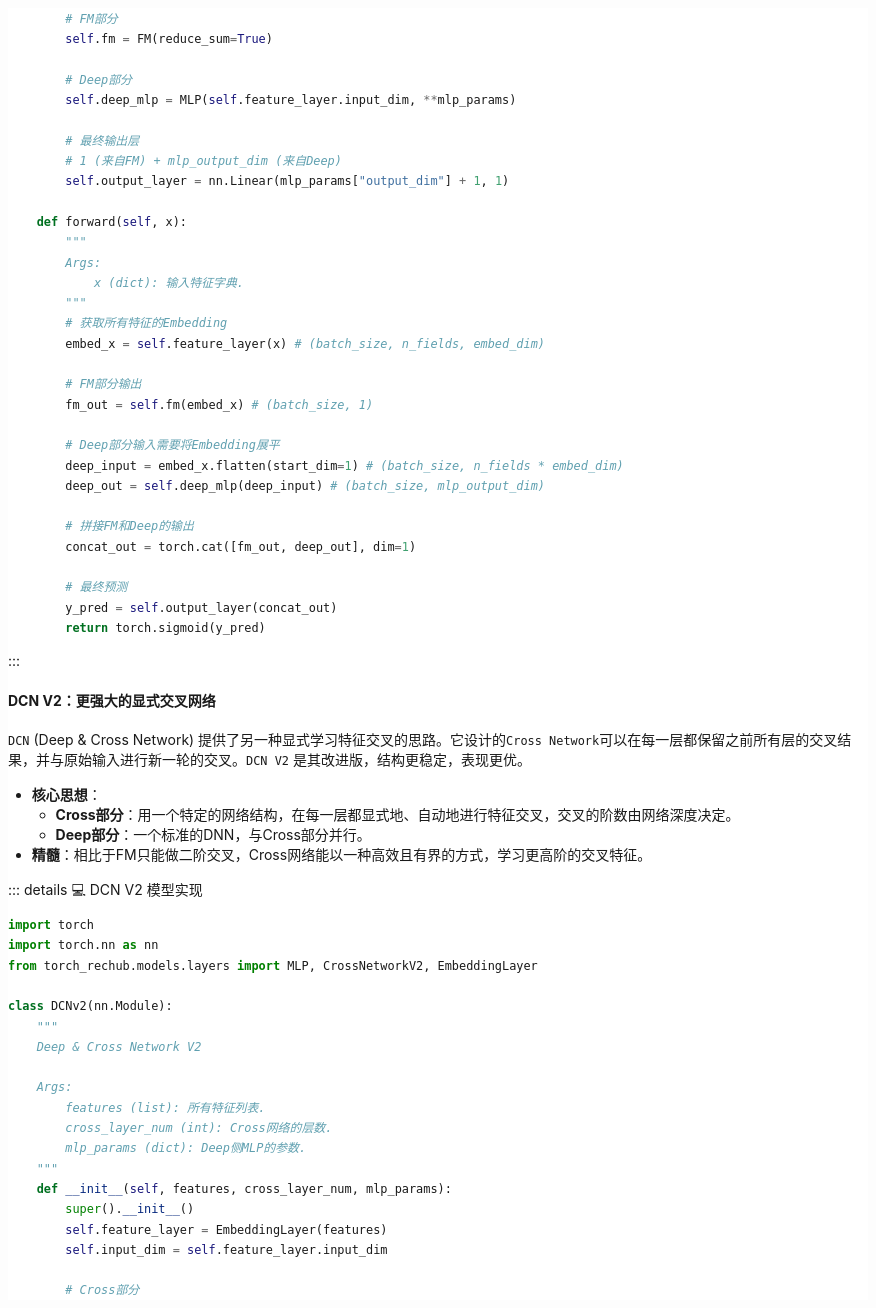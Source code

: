 ```python
        # FM部分
        self.fm = FM(reduce_sum=True)
        
        # Deep部分
        self.deep_mlp = MLP(self.feature_layer.input_dim, **mlp_params)
        
        # 最终输出层
        # 1 (来自FM) + mlp_output_dim (来自Deep)
        self.output_layer = nn.Linear(mlp_params["output_dim"] + 1, 1)

    def forward(self, x):
        """
        Args:
            x (dict): 输入特征字典.
        """
        # 获取所有特征的Embedding
        embed_x = self.feature_layer(x) # (batch_size, n_fields, embed_dim)
        
        # FM部分输出
        fm_out = self.fm(embed_x) # (batch_size, 1)
        
        # Deep部分输入需要将Embedding展平
        deep_input = embed_x.flatten(start_dim=1) # (batch_size, n_fields * embed_dim)
        deep_out = self.deep_mlp(deep_input) # (batch_size, mlp_output_dim)
        
        # 拼接FM和Deep的输出
        concat_out = torch.cat([fm_out, deep_out], dim=1)
        
        # 最终预测
        y_pred = self.output_layer(concat_out)
        return torch.sigmoid(y_pred)
```
:::

#### DCN V2：更强大的显式交叉网络

`DCN` (Deep & Cross Network) 提供了另一种显式学习特征交叉的思路。它设计的`Cross Network`可以在每一层都保留之前所有层的交叉结果，并与原始输入进行新一轮的交叉。`DCN V2` 是其改进版，结构更稳定，表现更优。

-   **核心思想**：
    -   **Cross部分**：用一个特定的网络结构，在每一层都显式地、自动地进行特征交叉，交叉的阶数由网络深度决定。
    -   **Deep部分**：一个标准的DNN，与Cross部分并行。
-   **精髓**：相比于FM只能做二阶交叉，Cross网络能以一种高效且有界的方式，学习更高阶的交叉特征。

::: details 💻 DCN V2 模型实现 
```python
import torch
import torch.nn as nn
from torch_rechub.models.layers import MLP, CrossNetworkV2, EmbeddingLayer

class DCNv2(nn.Module):
    """
    Deep & Cross Network V2
    
    Args:
        features (list): 所有特征列表.
        cross_layer_num (int): Cross网络的层数.
        mlp_params (dict): Deep侧MLP的参数.
    """
    def __init__(self, features, cross_layer_num, mlp_params):
        super().__init__()
        self.feature_layer = EmbeddingLayer(features)
        self.input_dim = self.feature_layer.input_dim
        
        # Cross部分
```